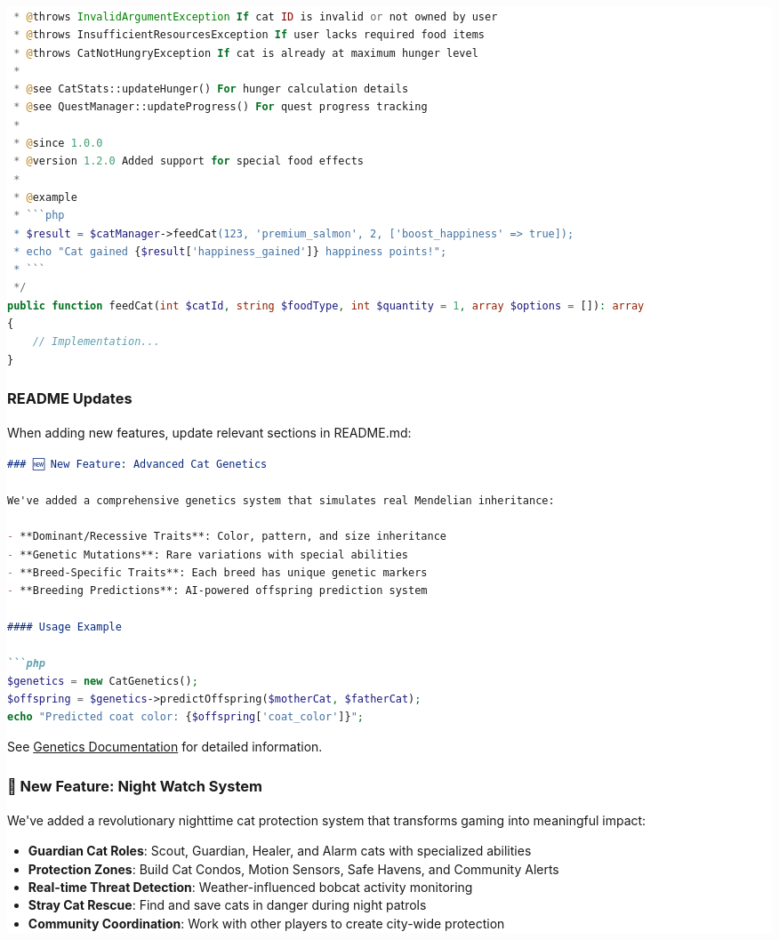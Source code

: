 ```php
 * @throws InvalidArgumentException If cat ID is invalid or not owned by user
 * @throws InsufficientResourcesException If user lacks required food items
 * @throws CatNotHungryException If cat is already at maximum hunger level
 * 
 * @see CatStats::updateHunger() For hunger calculation details
 * @see QuestManager::updateProgress() For quest progress tracking
 * 
 * @since 1.0.0
 * @version 1.2.0 Added support for special food effects
 * 
 * @example
 * ```php
 * $result = $catManager->feedCat(123, 'premium_salmon', 2, ['boost_happiness' => true]);
 * echo "Cat gained {$result['happiness_gained']} happiness points!";
 * ```
 */
public function feedCat(int $catId, string $foodType, int $quantity = 1, array $options = []): array
{
    // Implementation...
}
```

### README Updates

When adding new features, update relevant sections in README.md:

```markdown
### 🆕 New Feature: Advanced Cat Genetics

We've added a comprehensive genetics system that simulates real Mendelian inheritance:

- **Dominant/Recessive Traits**: Color, pattern, and size inheritance
- **Genetic Mutations**: Rare variations with special abilities  
- **Breed-Specific Traits**: Each breed has unique genetic markers
- **Breeding Predictions**: AI-powered offspring prediction system

#### Usage Example

```php
$genetics = new CatGenetics();
$offspring = $genetics->predictOffspring($motherCat, $fatherCat);
echo "Predicted coat color: {$offspring['coat_color']}";
```

See [Genetics Documentation](docs/genetics.md) for detailed information.

### 🌙 New Feature: Night Watch System

We've added a revolutionary nighttime cat protection system that transforms gaming into meaningful impact:

- **Guardian Cat Roles**: Scout, Guardian, Healer, and Alarm cats with specialized abilities
- **Protection Zones**: Build Cat Condos, Motion Sensors, Safe Havens, and Community Alerts
- **Real-time Threat Detection**: Weather-influenced bobcat activity monitoring
- **Stray Cat Rescue**: Find and save cats in danger during night patrols
- **Community Coordination**: Work with other players to create city-wide protection
